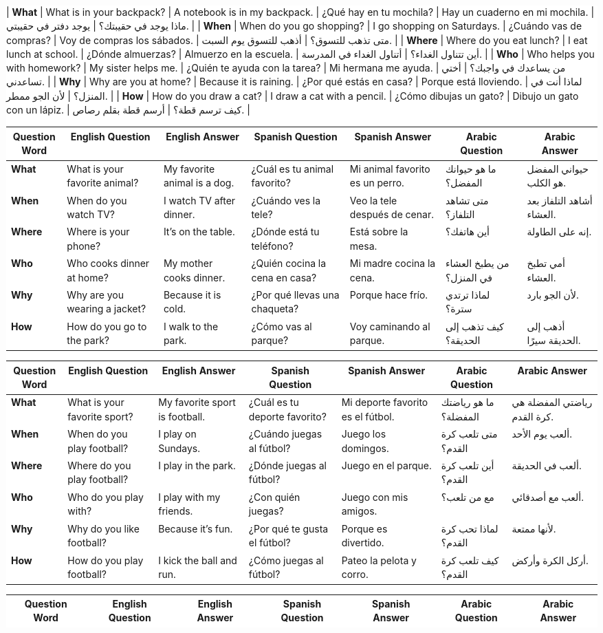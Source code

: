 | **What**      | What is in your backpack?             | A notebook is in my backpack. | ¿Qué hay en tu mochila?                   | Hay un cuaderno en mi mochila.  | ماذا يوجد في حقيبتك؟                    | يوجد دفتر في حقيبتي.             |
| **When**      | When do you go shopping?              | I go shopping on Saturdays.   | ¿Cuándo vas de compras?                   | Voy de compras los sábados.     | متى تذهب للتسوق؟                        | أذهب للتسوق يوم السبت.           |
| **Where**     | Where do you eat lunch?               | I eat lunch at school.        | ¿Dónde almuerzas?                         | Almuerzo en la escuela.         | أين تتناول الغداء؟                      | أتناول الغداء في المدرسة.        |
| **Who**       | Who helps you with homework?          | My sister helps me.           | ¿Quién te ayuda con la tarea?             | Mi hermana me ayuda.            | من يساعدك في واجبك؟                     | أختي تساعدني.                    |
| **Why**       | Why are you at home?                  | Because it is raining.        | ¿Por qué estás en casa?                   | Porque está lloviendo.          | لماذا أنت في المنزل؟                    | لأن الجو ممطر.                   |
| **How** | How do you draw a cat? | I draw a cat with a pencil. | ¿Cómo dibujas un gato? | Dibujo un gato con un lápiz. | كيف ترسم قطة؟ | أرسم قطة بقلم رصاص. |

| Question Word | English Question                    | English Answer                  | Spanish Question                        | Spanish Answer                 | Arabic Question                      | Arabic Answer                   |
|---------------|-------------------------------------|----------------------------------|-----------------------------------------|--------------------------------|---------------------------------------|---------------------------------|
| **What**      | What is your favorite animal?       | My favorite animal is a dog.    | ¿Cuál es tu animal favorito?            | Mi animal favorito es un perro.| ما هو حيوانك المفضل؟                | حيواني المفضل هو الكلب.         |
| **When**      | When do you watch TV?               | I watch TV after dinner.        | ¿Cuándo ves la tele?                    | Veo la tele después de cenar.  | متى تشاهد التلفاز؟                  | أشاهد التلفاز بعد العشاء.       |
| **Where**     | Where is your phone?                | It’s on the table.              | ¿Dónde está tu teléfono?                | Está sobre la mesa.            | أين هاتفك؟                          | إنه على الطاولة.                |
| **Who**       | Who cooks dinner at home?           | My mother cooks dinner.         | ¿Quién cocina la cena en casa?          | Mi madre cocina la cena.       | من يطبخ العشاء في المنزل؟           | أمي تطبخ العشاء.                 |
| **Why**       | Why are you wearing a jacket?       | Because it is cold.             | ¿Por qué llevas una chaqueta?           | Porque hace frío.              | لماذا ترتدي سترة؟                   | لأن الجو بارد.                  |
| **How**       | How do you go to the park?          | I walk to the park.             | ¿Cómo vas al parque?                    | Voy caminando al parque.       | كيف تذهب إلى الحديقة؟              | أذهب إلى الحديقة سيرًا.          |

| Question Word | English Question                     | English Answer                    | Spanish Question                          | Spanish Answer                  | Arabic Question                       | Arabic Answer                    |
|---------------|--------------------------------------|------------------------------------|-------------------------------------------|----------------------------------|----------------------------------------|----------------------------------|
| **What**      | What is your favorite sport?         | My favorite sport is football.     | ¿Cuál es tu deporte favorito?             | Mi deporte favorito es el fútbol.| ما هو رياضتك المفضلة؟               | رياضتي المفضلة هي كرة القدم.     |
| **When**      | When do you play football?           | I play on Sundays.                 | ¿Cuándo juegas al fútbol?                 | Juego los domingos.              | متى تلعب كرة القدم؟                  | ألعب يوم الأحد.                  |
| **Where**     | Where do you play football?          | I play in the park.                | ¿Dónde juegas al fútbol?                  | Juego en el parque.              | أين تلعب كرة القدم؟                  | ألعب في الحديقة.                 |
| **Who**       | Who do you play with?                | I play with my friends.            | ¿Con quién juegas?                        | Juego con mis amigos.            | مع من تلعب؟                         | ألعب مع أصدقائي.                |
| **Why**       | Why do you like football?            | Because it’s fun.                  | ¿Por qué te gusta el fútbol?              | Porque es divertido.             | لماذا تحب كرة القدم؟                 | لأنها ممتعة.                     |
| **How**       | How do you play football?            | I kick the ball and run.           | ¿Cómo juegas al fútbol?                   | Pateo la pelota y corro.         | كيف تلعب كرة القدم؟                 | أركل الكرة وأركض.                |

| Question Word | English Question                     | English Answer                      | Spanish Question                         | Spanish Answer                   | Arabic Question                       | Arabic Answer                    |
|---------------|--------------------------------------|--------------------------------------|------------------------------------------|----------------------------------|----------------------------------------|----------------------------------|
